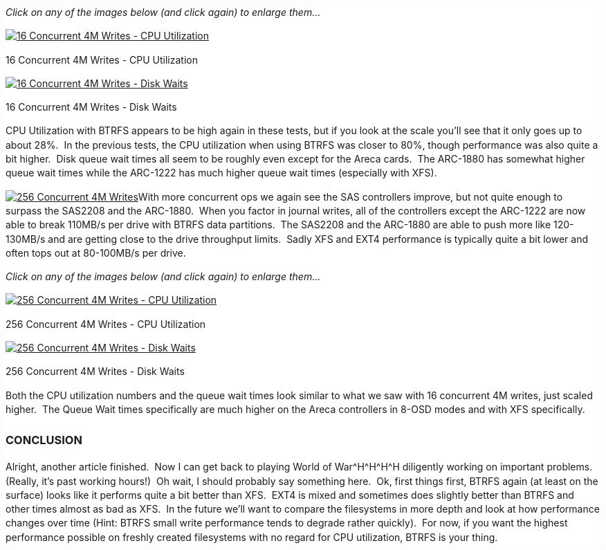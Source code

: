 _Click on any of the images below (and click again) to enlarge them…_

[![16 Concurrent 4M Writes - CPU Utilization](images/A2_16Concurrent4MWriteCPU-293x220.png)](http://ceph.com/community/ceph-performance-part-2-write-throughput-without-ssd-journals/attachment/a2_16concurrent4mwritecpu/)

16 Concurrent 4M Writes - CPU Utilization

[![16 Concurrent 4M Writes - Disk Waits](images/A2_16Concurrent4MWriteWait-293x220.png)](http://ceph.com/community/ceph-performance-part-2-write-throughput-without-ssd-journals/attachment/a2_16concurrent4mwritewait/)

16 Concurrent 4M Writes - Disk Waits

CPU Utilization with BTRFS appears to be high again in these tests, but if you look at the scale you’ll see that it only goes up to about 28%.  In the previous tests, the CPU utilization when using BTRFS was closer to 80%, though performance was also quite a bit higher.  Disk queue wait times all seem to be roughly even except for the Areca cards.  The ARC-1880 has somewhat higher queue wait times while the ARC-1222 has much higher queue wait times (especially with XFS).

[![256 Concurrent 4M Writes](images/A2_256Concurrent4MWrite.png)](http://ceph.com/community/ceph-performance-part-2-write-throughput-without-ssd-journals/attachment/a2_256concurrent4mwrite/)With more concurrent ops we again see the SAS controllers improve, but not quite enough to surpass the SAS2208 and the ARC-1880.  When you factor in journal writes, all of the controllers except the ARC-1222 are now able to break 110MB/s per drive with BTRFS data partitions.  The SAS2208 and the ARC-1880 are able to push more like 120-130MB/s and are getting close to the drive throughput limits.  Sadly XFS and EXT4 performance is typically quite a bit lower and often tops out at 80-100MB/s per drive.

_Click on any of the images below (and click again) to enlarge them…_

[![256 Concurrent 4M Writes - CPU Utilization](images/A2_256Concurrent4MWriteCPU-293x220.png)](http://ceph.com/community/ceph-performance-part-2-write-throughput-without-ssd-journals/attachment/a2_256concurrent4mwritecpu/)

256 Concurrent 4M Writes - CPU Utilization

[![256 Concurrent 4M Writes - Disk Waits](images/A2_256Concurrent4MWriteWait-293x220.png)](http://ceph.com/community/ceph-performance-part-2-write-throughput-without-ssd-journals/attachment/a2_256concurrent4mwritewait/)

256 Concurrent 4M Writes - Disk Waits

Both the CPU utilization numbers and the queue wait times look similar to what we saw with 16 concurrent 4M writes, just scaled higher.  The Queue Wait times specifically are much higher on the Areca controllers in 8-OSD modes and with XFS specifically.

### CONCLUSION

Alright, another article finished.  Now I can get back to playing World of War^H^H^H^H diligently working on important problems. (Really, it’s past working hours!)  Oh wait, I should probably say something here.  Ok, first things first, BTRFS again (at least on the surface) looks like it performs quite a bit better than XFS.  EXT4 is mixed and sometimes does slightly better than BTRFS and other times almost as bad as XFS.  In the future we’ll want to compare the filesystems in more depth and look at how performance changes over time (Hint: BTRFS small write performance tends to degrade rather quickly).  For now, if you want the highest performance possible on freshly created filesystems with no regard for CPU utilization, BTRFS is your thing.
